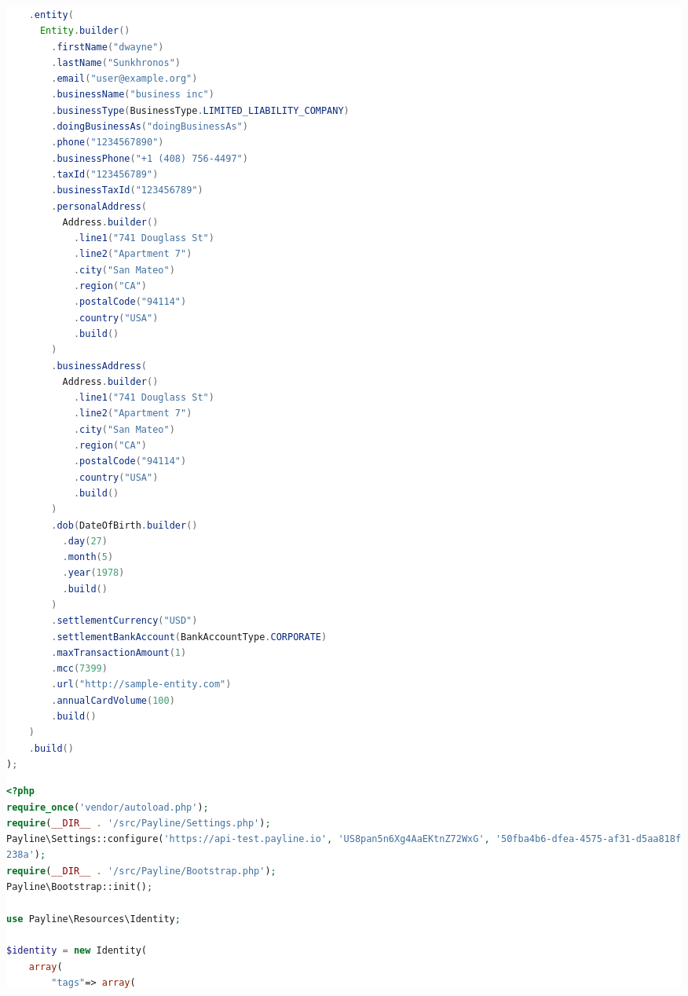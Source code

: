 ```java
    .entity(
      Entity.builder()
        .firstName("dwayne")
        .lastName("Sunkhronos")
        .email("user@example.org")
        .businessName("business inc")
        .businessType(BusinessType.LIMITED_LIABILITY_COMPANY)
        .doingBusinessAs("doingBusinessAs")
        .phone("1234567890")
        .businessPhone("+1 (408) 756-4497")
        .taxId("123456789")
        .businessTaxId("123456789")
        .personalAddress(
          Address.builder()
            .line1("741 Douglass St")
            .line2("Apartment 7")
            .city("San Mateo")
            .region("CA")
            .postalCode("94114")
            .country("USA")
            .build()
        )
        .businessAddress(
          Address.builder()
            .line1("741 Douglass St")
            .line2("Apartment 7")
            .city("San Mateo")
            .region("CA")
            .postalCode("94114")
            .country("USA")
            .build()
        )
        .dob(DateOfBirth.builder()
          .day(27)
          .month(5)
          .year(1978)
          .build()
        )
        .settlementCurrency("USD")
        .settlementBankAccount(BankAccountType.CORPORATE)
        .maxTransactionAmount(1)
        .mcc(7399)
        .url("http://sample-entity.com")
        .annualCardVolume(100)
        .build()
    )
    .build()
);
```
```php
<?php
require_once('vendor/autoload.php');
require(__DIR__ . '/src/Payline/Settings.php');
Payline\Settings::configure('https://api-test.payline.io', 'US8pan5n6Xg4AaEKtnZ72WxG', '50fba4b6-dfea-4575-af31-d5aa818f238a');
require(__DIR__ . '/src/Payline/Bootstrap.php');
Payline\Bootstrap::init();

use Payline\Resources\Identity;

$identity = new Identity(
	array(
	    "tags"=> array(
```